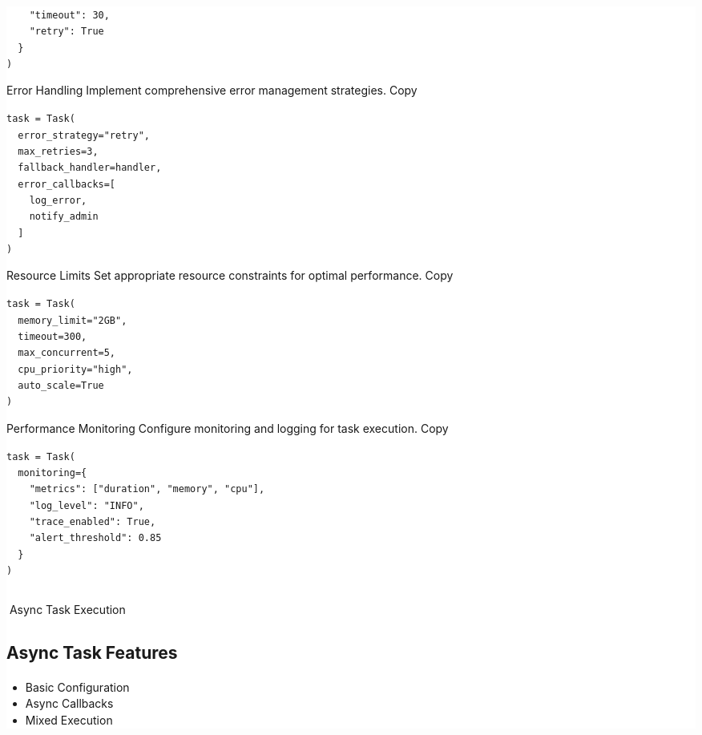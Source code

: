 ```
    "timeout": 30,
    "retry": True
  }
)

```

Error Handling
Implement comprehensive error management strategies.
Copy
```
task = Task(
  error_strategy="retry",
  max_retries=3,
  fallback_handler=handler,
  error_callbacks=[
    log_error,
    notify_admin
  ]
)

```

Resource Limits
Set appropriate resource constraints for optimal performance.
Copy
```
task = Task(
  memory_limit="2GB",
  timeout=300,
  max_concurrent=5,
  cpu_priority="high",
  auto_scale=True
)

```

Performance Monitoring
Configure monitoring and logging for task execution.
Copy
```
task = Task(
  monitoring={
    "metrics": ["duration", "memory", "cpu"],
    "log_level": "INFO",
    "trace_enabled": True,
    "alert_threshold": 0.85
  }
)

```

## 
​
Async Task Execution
## Async Task Features
  * Basic Configuration
  * Async Callbacks
  * Mixed Execution
